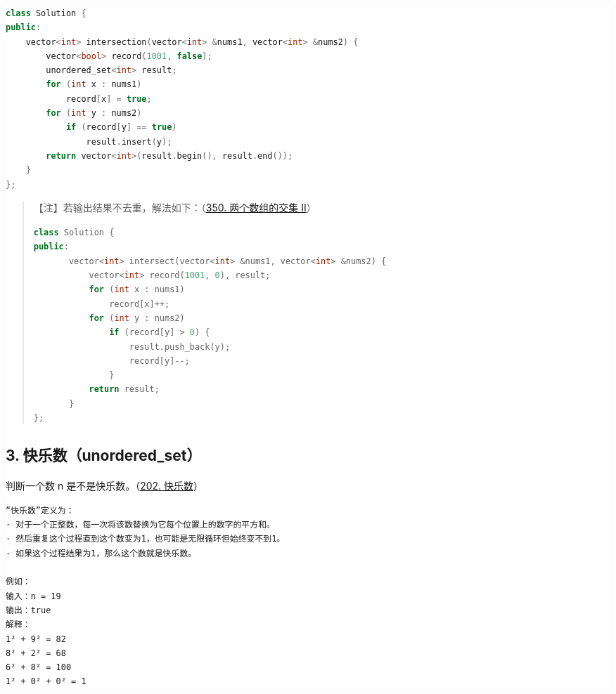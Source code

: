```c++
class Solution {
public:
    vector<int> intersection(vector<int> &nums1, vector<int> &nums2) {
        vector<bool> record(1001, false);
        unordered_set<int> result;
        for (int x : nums1)
            record[x] = true;
        for (int y : nums2)
            if (record[y] == true)
                result.insert(y);
        return vector<int>(result.begin(), result.end());
    }
};
```

> 【注】若输出结果不去重，解法如下：（[350. 两个数组的交集 II](https://leetcode.cn/problems/intersection-of-two-arrays-ii/)）
>
> ```c++
> class Solution {
> public:
>        vector<int> intersect(vector<int> &nums1, vector<int> &nums2) {
>            vector<int> record(1001, 0), result;
>            for (int x : nums1)
>                record[x]++;
>            for (int y : nums2)
>                if (record[y] > 0) {
>                    result.push_back(y);
>                    record[y]--;
>                }
>            return result;
>        }
> };
> ```

## 3. 快乐数（unordered_set）

判断一个数 n 是不是快乐数。（[202. 快乐数](https://leetcode.cn/problems/happy-number/)）

```
“快乐数”定义为：
· 对于一个正整数，每一次将该数替换为它每个位置上的数字的平方和。
· 然后重复这个过程直到这个数变为1，也可能是无限循环但始终变不到1。
· 如果这个过程结果为1，那么这个数就是快乐数。

例如：
输入：n = 19
输出：true
解释：
1² + 9² = 82
8² + 2² = 68
6² + 8² = 100
1² + 0² + 0² = 1
```
